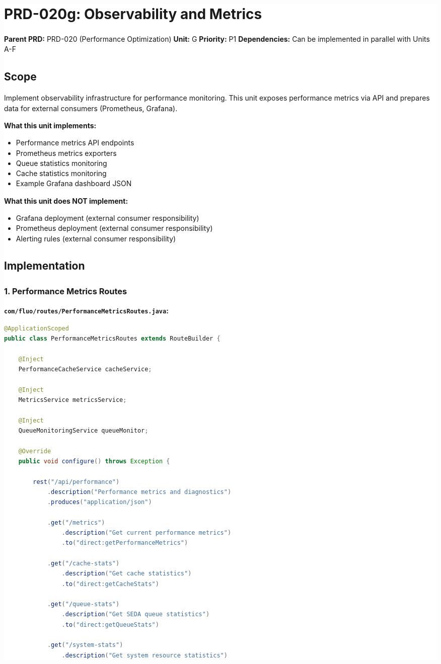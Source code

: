 # PRD-020g: Observability and Metrics

**Parent PRD:** PRD-020 (Performance Optimization)
**Unit:** G
**Priority:** P1
**Dependencies:** Can be implemented in parallel with Units A-F

## Scope

Implement observability infrastructure for performance monitoring. This unit exposes performance metrics via API and prepares data for external consumers (Prometheus, Grafana).

**What this unit implements:**
- Performance metrics API endpoints
- Prometheus metrics exporters
- Queue statistics monitoring
- Cache statistics monitoring
- Example Grafana dashboard JSON

**What this unit does NOT implement:**
- Grafana deployment (external consumer responsibility)
- Prometheus deployment (external consumer responsibility)
- Alerting rules (external consumer responsibility)

## Implementation

### 1. Performance Metrics Routes

**`com/fluo/routes/PerformanceMetricsRoutes.java`:**
```java
@ApplicationScoped
public class PerformanceMetricsRoutes extends RouteBuilder {

    @Inject
    PerformanceCacheService cacheService;

    @Inject
    MetricsService metricsService;

    @Inject
    QueueMonitoringService queueMonitor;

    @Override
    public void configure() throws Exception {

        rest("/api/performance")
            .description("Performance metrics and diagnostics")
            .produces("application/json")

            .get("/metrics")
                .description("Get current performance metrics")
                .to("direct:getPerformanceMetrics")

            .get("/cache-stats")
                .description("Get cache statistics")
                .to("direct:getCacheStats")

            .get("/queue-stats")
                .description("Get SEDA queue statistics")
                .to("direct:getQueueStats")

            .get("/system-stats")
                .description("Get system resource statistics")
```